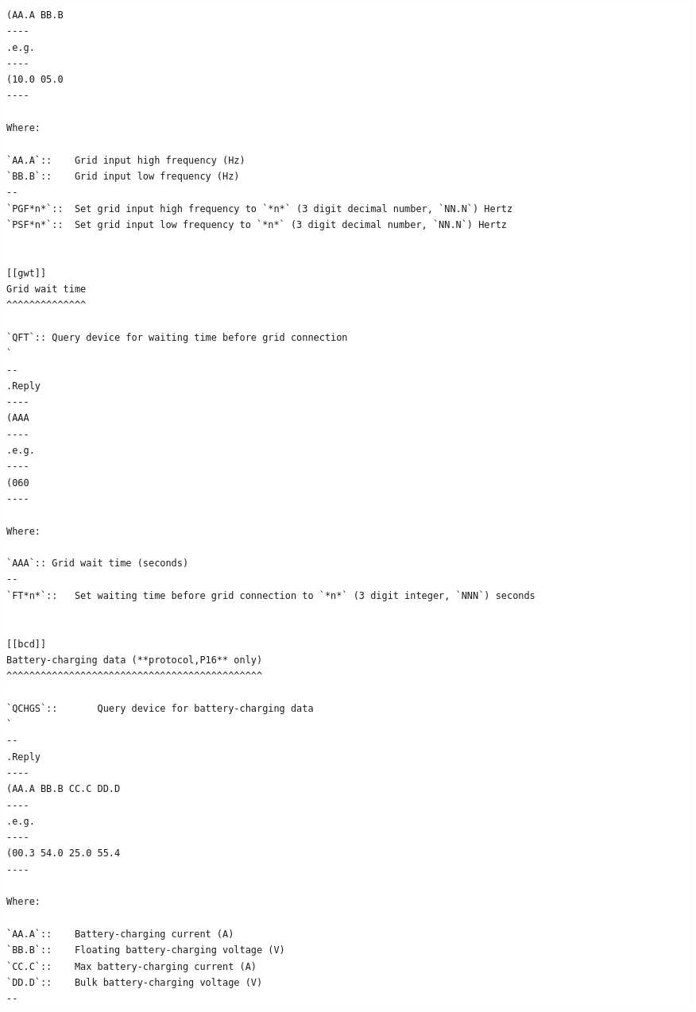~~~~~~~~~~~~~~
(AA.A BB.B
----
.e.g.
----
(10.0 05.0
----

Where:

`AA.A`::	Grid input high frequency (Hz)
`BB.B`::	Grid input low frequency (Hz)
--
`PGF*n*`::	Set grid input high frequency to `*n*` (3 digit decimal number, `NN.N`) Hertz
`PSF*n*`::	Set grid input low frequency to `*n*` (3 digit decimal number, `NN.N`) Hertz


[[gwt]]
Grid wait time
^^^^^^^^^^^^^^

`QFT`::	Query device for waiting time before grid connection
`
--
.Reply
----
(AAA
----
.e.g.
----
(060
----

Where:

`AAA`::	Grid wait time (seconds)
--
`FT*n*`::	Set waiting time before grid connection to `*n*` (3 digit integer, `NNN`) seconds


[[bcd]]
Battery-charging data (**protocol,P16** only)
^^^^^^^^^^^^^^^^^^^^^^^^^^^^^^^^^^^^^^^^^^^^^

`QCHGS`::		Query device for battery-charging data
`
--
.Reply
----
(AA.A BB.B CC.C DD.D
----
.e.g.
----
(00.3 54.0 25.0 55.4
----

Where:

`AA.A`::	Battery-charging current (A)
`BB.B`::	Floating battery-charging voltage (V)
`CC.C`::	Max battery-charging current (A)
`DD.D`::	Bulk battery-charging voltage (V)
--
~~~~~~~~~~~~~~